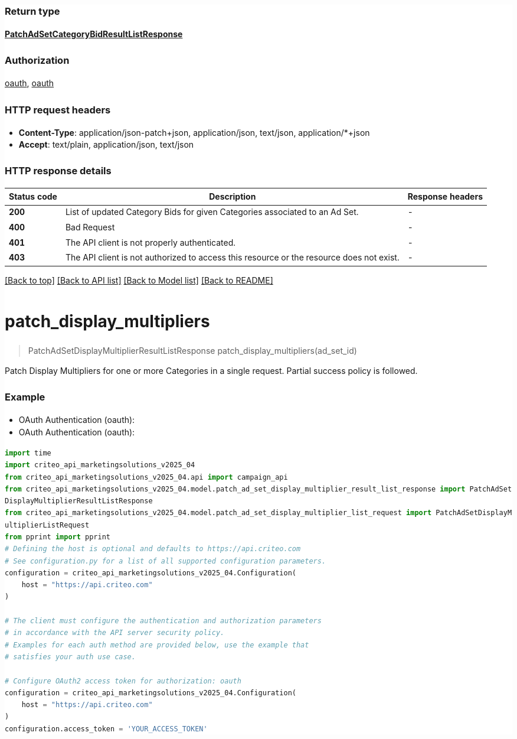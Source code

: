 ### Return type

[**PatchAdSetCategoryBidResultListResponse**](PatchAdSetCategoryBidResultListResponse.md)

### Authorization

[oauth](../README.md#oauth), [oauth](../README.md#oauth)

### HTTP request headers

 - **Content-Type**: application/json-patch+json, application/json, text/json, application/*+json
 - **Accept**: text/plain, application/json, text/json


### HTTP response details

| Status code | Description | Response headers |
|-------------|-------------|------------------|
**200** | List of updated Category Bids for given Categories associated to an Ad Set. |  -  |
**400** | Bad Request |  -  |
**401** | The API client is not properly authenticated. |  -  |
**403** | The API client is not authorized to access this resource or the resource does not exist. |  -  |

[[Back to top]](#) [[Back to API list]](../README.md#documentation-for-api-endpoints) [[Back to Model list]](../README.md#documentation-for-models) [[Back to README]](../README.md)

# **patch_display_multipliers**
> PatchAdSetDisplayMultiplierResultListResponse patch_display_multipliers(ad_set_id)



Patch Display Multipliers for one or more Categories in a single request. Partial success policy is followed.

### Example

* OAuth Authentication (oauth):
* OAuth Authentication (oauth):

```python
import time
import criteo_api_marketingsolutions_v2025_04
from criteo_api_marketingsolutions_v2025_04.api import campaign_api
from criteo_api_marketingsolutions_v2025_04.model.patch_ad_set_display_multiplier_result_list_response import PatchAdSetDisplayMultiplierResultListResponse
from criteo_api_marketingsolutions_v2025_04.model.patch_ad_set_display_multiplier_list_request import PatchAdSetDisplayMultiplierListRequest
from pprint import pprint
# Defining the host is optional and defaults to https://api.criteo.com
# See configuration.py for a list of all supported configuration parameters.
configuration = criteo_api_marketingsolutions_v2025_04.Configuration(
    host = "https://api.criteo.com"
)

# The client must configure the authentication and authorization parameters
# in accordance with the API server security policy.
# Examples for each auth method are provided below, use the example that
# satisfies your auth use case.

# Configure OAuth2 access token for authorization: oauth
configuration = criteo_api_marketingsolutions_v2025_04.Configuration(
    host = "https://api.criteo.com"
)
configuration.access_token = 'YOUR_ACCESS_TOKEN'

```